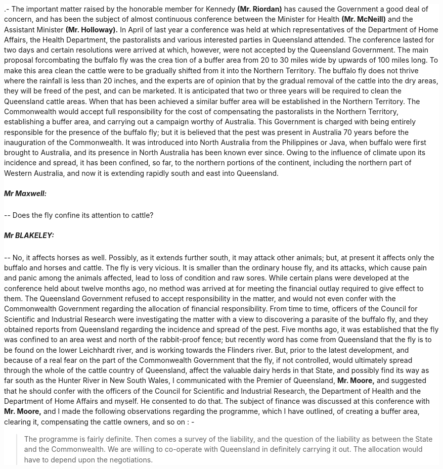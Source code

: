 .- The important matter raised by the honorable member for Kennedy  **(Mr. Riordan)**  has caused the Government a good deal of concern, and has been the subject of almost continuous conference between the Minister for Health  **(Mr. McNeill)**  and the Assistant Minister  **(Mr. Holloway).**  In April of last year a conference was held at which representatives of the Department of Home Affairs, the Health Department, the pastoralists and various interested parties in Queensland attended. The conference lasted for two days and certain resolutions were arrived at which, however, were not accepted by the Queensland Government. The main proposal forcombating the buffalo fly was the crea tion of a buffer area from 20 to 30 miles wide by upwards of 100 miles long. To make this area clean the cattle were to be gradually shifted from it into the Northern Territory. The buffalo fly does not thrive where the rainfall is less than 20 inches, and the experts are of opinion that by the gradual removal of the cattle into the dry areas, they will be freed of the pest, and can be marketed. It is anticipated that two or three years will be required to clean the Queensland cattle areas. When that has been achieved a similar buffer area will be established in the Northern Territory. The Commonwealth would accept full responsibility for the cost of compensating the pastoralists in the Northern Territory, establishing a buffer area, and carrying out a campaign worthy of Australia. This Government is charged with being entirely responsible for the presence of the buffalo fly; but it is believed that the pest was present in Australia 70 years before the inauguration of the Commonwealth. It was introduced into North Australia from the Philippines or Java, when buffalo were first brought to Australia, and its presence in North Australia has been known ever since. Owing to the influence of climate upon its incidence and spread, it has been confined, so far, to the northern portions of the continent, including the northern part of Western Australia, and now it is extending rapidly south and east into Queensland. 

##### Mr Maxwell:

--  Does the fly confine its attention to cattle? 

##### Mr BLAKELEY:

-- No, it affects horses as well. Possibly, as it extends further south, it may attack other animals; but, at present it affects only the buffalo and horses and cattle. The fly is very vicious. It is smaller than the ordinary house fly, and its attacks, which cause pain and panic among the animals affected, lead to loss of condition and raw sores. While certain plans were developed at the conference held about twelve months ago, no method was arrived at for meeting the financial outlay required to give effect to them. The Queensland Government refused to accept responsibility in the matter, and would not even confer with the Commonwealth Government regarding the allocation of  financial responsibility. From time to time, officers of the Council for Scientific and Industrial Research were investigating the matter with a view to discovering a parasite of the buffalo fly, and they obtained reports from Queensland regarding the incidence and spread of the pest.  Five months ago, it was established that the fly was confined to an area west and north of the rabbit-proof fence; but recently word has come from Queensland that the fly is to be found on the lower Leichhardt river, and is working towards the Flinders river. But, prior to the latest development, and because of a real fear on the part of the Commonwealth Government that the fly, if not controlled, would ultimately spread through the whole of the cattle country of Queensland, affect the valuable dairy herds in that State, and possibly find its way as far south as the Hunter River in New South Wales, I communicated with the Premier of Queensland,  **Mr. Moore,**  and suggested that he should confer with the officers of the Council for Scientific and Industrial Research, the Department of Health and the Department of Home Affairs and myself. He consented to do that. The subject of finance was discussed at this conference with  **Mr. Moore,**  and I made the following observations regarding the programme, which I have outlined, of creating a buffer area, clearing it, compensating the cattle owners, and so on : - 

  >The programme is fairly definite. Then comes a survey of the liability, and the question of the liability as between the State and the Commonwealth. We are willing to co-operate with Queensland in definitely carrying it out. The allocation would have to depend upon the negotiations. 
